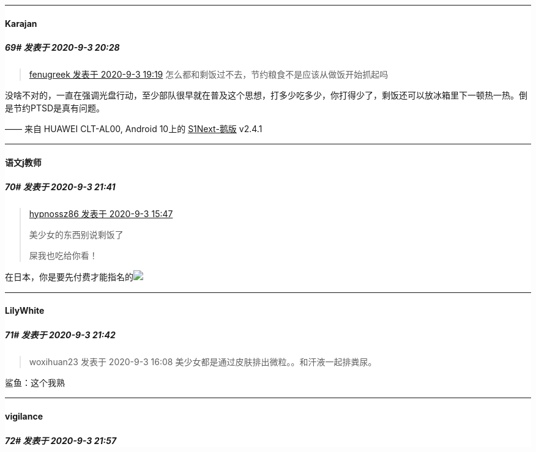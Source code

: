 



*****

####  Karajan  
##### 69#       发表于 2020-9-3 20:28



<blockquote><a href="httphttps://bbs.saraba1st.com/2b/forum.php?mod=redirect&amp;goto=findpost&amp;pid=48632235&amp;ptid=1957994" target="_blank">fenugreek 发表于 2020-9-3 19:19</a>
怎么都和剩饭过不去，节约粮食不是应该从做饭开始抓起吗</blockquote>
没啥不对的，一直在强调光盘行动，至少部队很早就在普及这个思想，打多少吃多少，你打得少了，剩饭还可以放冰箱里下一顿热一热。倒是节约PTSD是真有问题。

—— 来自 HUAWEI CLT-AL00, Android 10上的 [S1Next-鹅版](https://github.com/ykrank/S1-Next/releases) v2.4.1







*****

####  语文j教师  
##### 70#       发表于 2020-9-3 21:41



<blockquote><a href="httphttps://bbs.saraba1st.com/2b/forum.php?mod=redirect&amp;goto=findpost&amp;pid=48630204&amp;ptid=1957994" target="_blank">hypnossz86 发表于 2020-9-3 15:47</a>

美少女的东西别说剩饭了

屎我也吃给你看！</blockquote>
在日本，你是要先付费才能指名的<img src="https://static.saraba1st.com/image/smiley/face2017/067.png" referrerpolicy="no-referrer">







*****

####  LilyWhite  
##### 71#       发表于 2020-9-3 21:42



<blockquote>woxihuan23 发表于 2020-9-3 16:08
美少女都是通过皮肤排出微粒。。和汗液一起排粪尿。</blockquote>
鲨鱼：这个我熟







*****

####  vigilance  
##### 72#       发表于 2020-9-3 21:57
